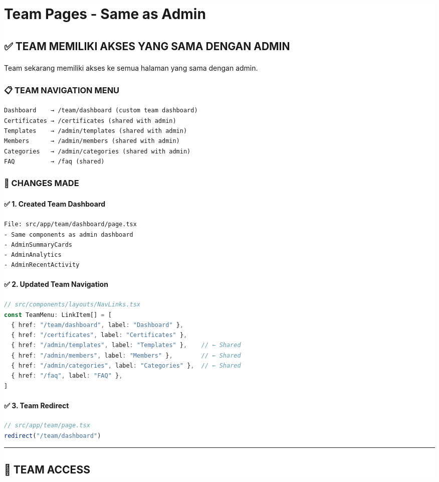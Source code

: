 # Team Pages - Same as Admin

## ✅ **TEAM MEMILIKI AKSES YANG SAMA DENGAN ADMIN**

Team sekarang memiliki akses ke semua halaman yang sama dengan admin.

### **📋 TEAM NAVIGATION MENU**

```
Dashboard    → /team/dashboard (custom team dashboard)
Certificates → /certificates (shared with admin)
Templates    → /admin/templates (shared with admin)
Members      → /admin/members (shared with admin)
Categories   → /admin/categories (shared with admin)
FAQ          → /faq (shared)
```

### **🔧 CHANGES MADE**

#### **✅ 1. Created Team Dashboard**
```
File: src/app/team/dashboard/page.tsx
- Same components as admin dashboard
- AdminSummaryCards
- AdminAnalytics
- AdminRecentActivity
```

#### **✅ 2. Updated Team Navigation**
```typescript
// src/components/layouts/NavLinks.tsx
const TeamMenu: LinkItem[] = [
  { href: "/team/dashboard", label: "Dashboard" },
  { href: "/certificates", label: "Certificates" },
  { href: "/admin/templates", label: "Templates" },    // ← Shared
  { href: "/admin/members", label: "Members" },        // ← Shared
  { href: "/admin/categories", label: "Categories" },  // ← Shared
  { href: "/faq", label: "FAQ" },
]
```

#### **✅ 3. Team Redirect**
```typescript
// src/app/team/page.tsx
redirect("/team/dashboard")
```

---

## 🚀 **TEAM ACCESS**
